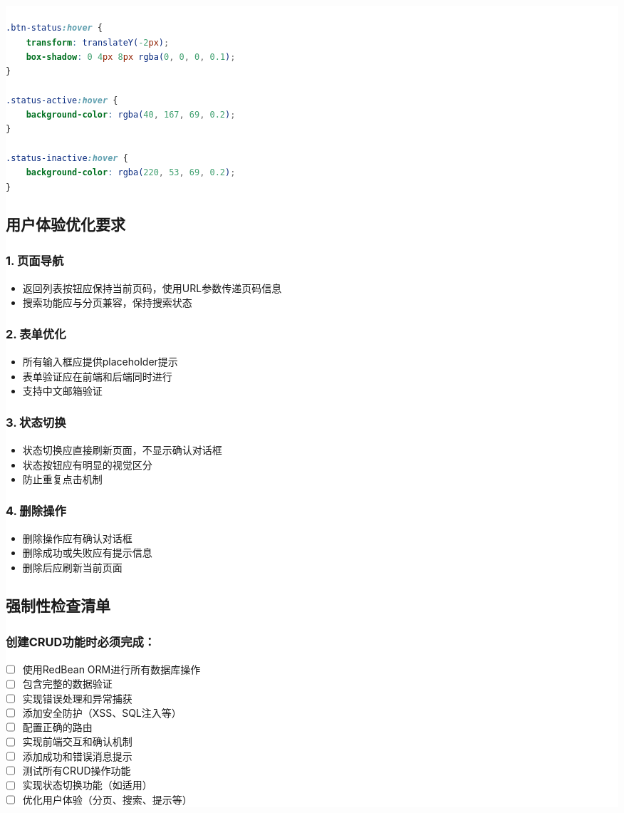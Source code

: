 ```css

.btn-status:hover {
    transform: translateY(-2px);
    box-shadow: 0 4px 8px rgba(0, 0, 0, 0.1);
}

.status-active:hover {
    background-color: rgba(40, 167, 69, 0.2);
}

.status-inactive:hover {
    background-color: rgba(220, 53, 69, 0.2);
}
```

## 用户体验优化要求

### 1. 页面导航
- 返回列表按钮应保持当前页码，使用URL参数传递页码信息
- 搜索功能应与分页兼容，保持搜索状态

### 2. 表单优化
- 所有输入框应提供placeholder提示
- 表单验证应在前端和后端同时进行
- 支持中文邮箱验证

### 3. 状态切换
- 状态切换应直接刷新页面，不显示确认对话框
- 状态按钮应有明显的视觉区分
- 防止重复点击机制

### 4. 删除操作
- 删除操作应有确认对话框
- 删除成功或失败应有提示信息
- 删除后应刷新当前页面

## 强制性检查清单

### 创建CRUD功能时必须完成：
- [ ] 使用RedBean ORM进行所有数据库操作
- [ ] 包含完整的数据验证
- [ ] 实现错误处理和异常捕获
- [ ] 添加安全防护（XSS、SQL注入等）
- [ ] 配置正确的路由
- [ ] 实现前端交互和确认机制
- [ ] 添加成功和错误消息提示
- [ ] 测试所有CRUD操作功能
- [ ] 实现状态切换功能（如适用）
- [ ] 优化用户体验（分页、搜索、提示等）
